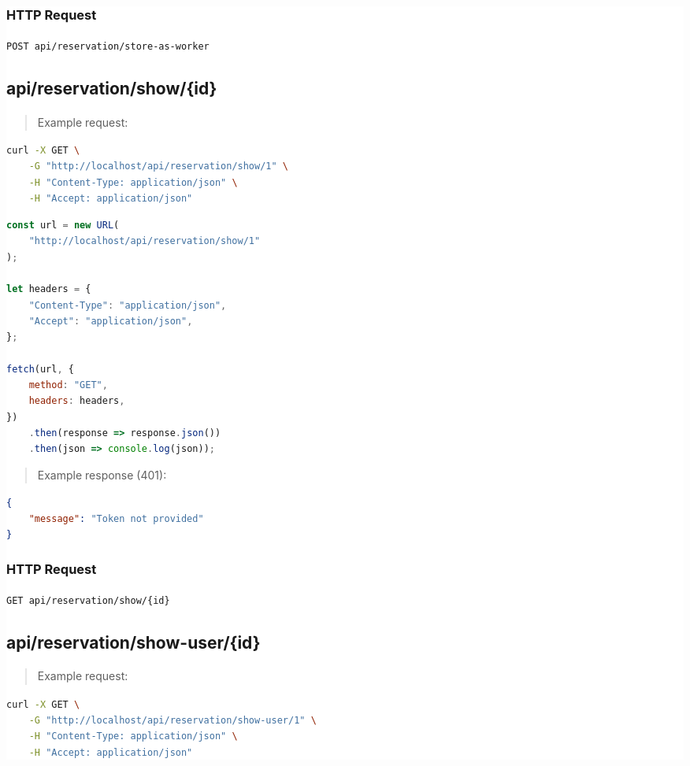 

### HTTP Request
`POST api/reservation/store-as-worker`





## api/reservation/show/{id}
> Example request:

```bash
curl -X GET \
    -G "http://localhost/api/reservation/show/1" \
    -H "Content-Type: application/json" \
    -H "Accept: application/json"
```

```javascript
const url = new URL(
    "http://localhost/api/reservation/show/1"
);

let headers = {
    "Content-Type": "application/json",
    "Accept": "application/json",
};

fetch(url, {
    method: "GET",
    headers: headers,
})
    .then(response => response.json())
    .then(json => console.log(json));
```


> Example response (401):

```json
{
    "message": "Token not provided"
}
```

### HTTP Request
`GET api/reservation/show/{id}`





## api/reservation/show-user/{id}
> Example request:

```bash
curl -X GET \
    -G "http://localhost/api/reservation/show-user/1" \
    -H "Content-Type: application/json" \
    -H "Accept: application/json"
```
